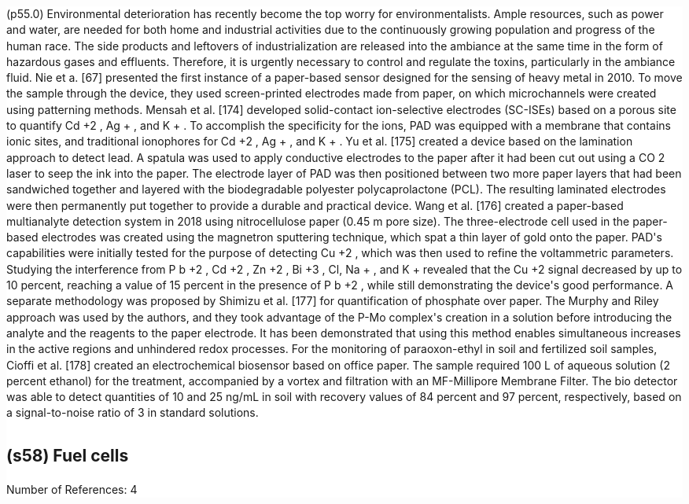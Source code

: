 (p55.0) Environmental deterioration has recently become the top worry for environmentalists. Ample resources, such as power and water, are needed for both home and industrial activities due to the continuously growing population and progress of the human race. The side products and leftovers of industrialization are released into the ambiance at the same time in the form of hazardous gases and effluents. Therefore, it is urgently necessary to control and regulate the toxins, particularly in the ambiance fluid. Nie et a. [67] presented the first instance of a paper-based sensor designed for the sensing of heavy metal in 2010. To move the sample through the device, they used screen-printed electrodes made from paper, on which microchannels were created using patterning methods. Mensah et al. [174] developed solid-contact ion-selective electrodes (SC-ISEs) based on a porous site to quantify Cd +2 , Ag + , and K + . To accomplish the specificity for the ions, PAD was equipped with a membrane that contains ionic sites, and traditional ionophores for Cd +2 , Ag + , and K + . Yu et al. [175] created a device based on the lamination approach to detect lead. A spatula was used to apply conductive electrodes to the paper after it had been cut out using a CO 2 laser to seep the ink into the paper. The electrode layer of PAD was then positioned between two more paper layers that had been sandwiched together and layered with the biodegradable polyester polycaprolactone (PCL). The resulting laminated electrodes were then permanently put together to provide a durable and practical device. Wang et al. [176] created a paper-based multianalyte detection system in 2018 using nitrocellulose paper (0.45 m pore size). The three-electrode cell used in the paper-based electrodes was created using the magnetron sputtering technique, which spat a thin layer of gold onto the paper. PAD's capabilities were initially tested for the purpose of detecting Cu +2 , which was then used to refine the voltammetric parameters. Studying the interference from P b +2 , Cd +2 , Zn +2 , Bi +3 , Cl, Na + , and K + revealed that the Cu +2 signal decreased by up to 10 percent, reaching a value of 15 percent in the presence of P b +2 , while still demonstrating the device's good performance. A separate methodology was proposed by Shimizu et al. [177] for quantification of phosphate over paper. The Murphy and Riley approach was used by the authors, and they took advantage of the P-Mo complex's creation in a solution before introducing the analyte and the reagents to the paper electrode. It has been demonstrated that using this method enables simultaneous increases in the active regions and unhindered redox processes. For the monitoring of paraoxon-ethyl in soil and fertilized soil samples, Cioffi et al. [178] created an electrochemical biosensor based on office paper. The sample required 100 L of aqueous solution (2 percent ethanol) for the treatment, accompanied by a vortex and filtration with an MF-Millipore Membrane Filter. The bio detector was able to detect quantities of 10 and 25 ng/mL in soil with recovery values of 84 percent and 97 percent, respectively, based on a signal-to-noise ratio of 3 in standard solutions.
## (s58) Fuel cells
Number of References: 4
